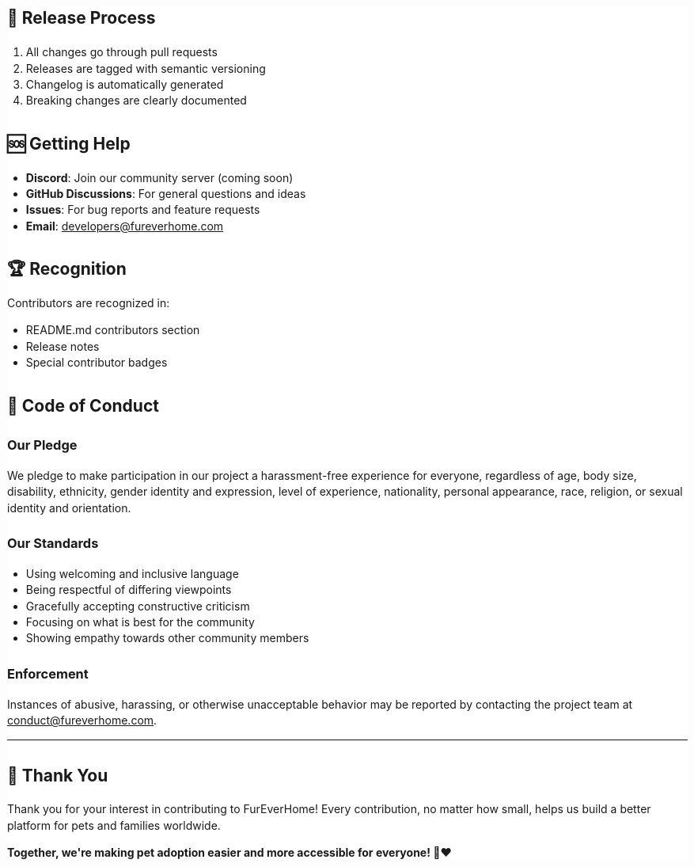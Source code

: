 ## 🔄 Release Process

1. All changes go through pull requests
2. Releases are tagged with semantic versioning
3. Changelog is automatically generated
4. Breaking changes are clearly documented

## 🆘 Getting Help

- **Discord**: Join our community server (coming soon)
- **GitHub Discussions**: For general questions and ideas
- **Issues**: For bug reports and feature requests
- **Email**: developers@fureverhome.com

## 🏆 Recognition

Contributors are recognized in:
- README.md contributors section
- Release notes
- Special contributor badges

## 📜 Code of Conduct

### Our Pledge
We pledge to make participation in our project a harassment-free experience for everyone, regardless of age, body size, disability, ethnicity, gender identity and expression, level of experience, nationality, personal appearance, race, religion, or sexual identity and orientation.

### Our Standards
- Using welcoming and inclusive language
- Being respectful of differing viewpoints
- Gracefully accepting constructive criticism
- Focusing on what is best for the community
- Showing empathy towards other community members

### Enforcement
Instances of abusive, harassing, or otherwise unacceptable behavior may be reported by contacting the project team at conduct@fureverhome.com.

---

## 🙏 Thank You

Thank you for your interest in contributing to FurEverHome! Every contribution, no matter how small, helps us build a better platform for pets and families worldwide.

**Together, we're making pet adoption easier and more accessible for everyone! 🐾❤️**
